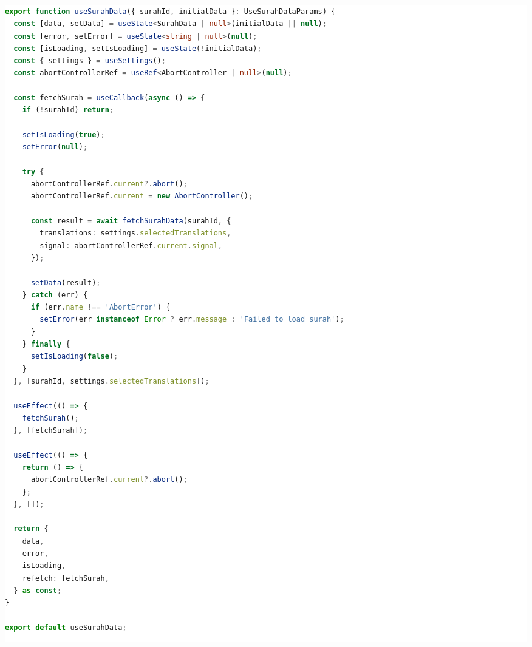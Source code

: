 ```typescript
export function useSurahData({ surahId, initialData }: UseSurahDataParams) {
  const [data, setData] = useState<SurahData | null>(initialData || null);
  const [error, setError] = useState<string | null>(null);
  const [isLoading, setIsLoading] = useState(!initialData);
  const { settings } = useSettings();
  const abortControllerRef = useRef<AbortController | null>(null);

  const fetchSurah = useCallback(async () => {
    if (!surahId) return;

    setIsLoading(true);
    setError(null);

    try {
      abortControllerRef.current?.abort();
      abortControllerRef.current = new AbortController();

      const result = await fetchSurahData(surahId, {
        translations: settings.selectedTranslations,
        signal: abortControllerRef.current.signal,
      });

      setData(result);
    } catch (err) {
      if (err.name !== 'AbortError') {
        setError(err instanceof Error ? err.message : 'Failed to load surah');
      }
    } finally {
      setIsLoading(false);
    }
  }, [surahId, settings.selectedTranslations]);

  useEffect(() => {
    fetchSurah();
  }, [fetchSurah]);

  useEffect(() => {
    return () => {
      abortControllerRef.current?.abort();
    };
  }, []);

  return {
    data,
    error,
    isLoading,
    refetch: fetchSurah,
  } as const;
}

export default useSurahData;
```

---